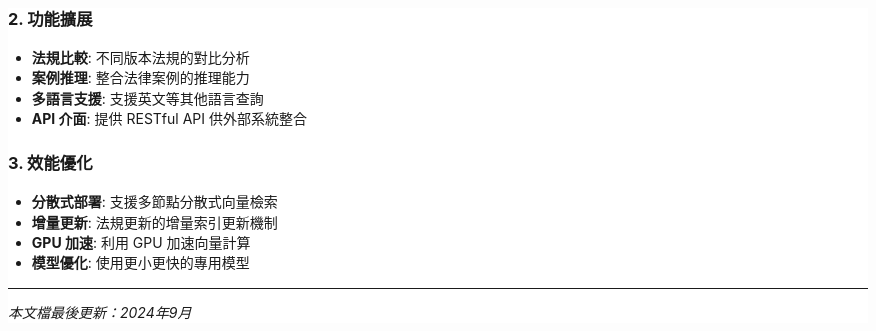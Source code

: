 ### 2. 功能擴展
- **法規比較**: 不同版本法規的對比分析
- **案例推理**: 整合法律案例的推理能力
- **多語言支援**: 支援英文等其他語言查詢
- **API 介面**: 提供 RESTful API 供外部系統整合

### 3. 效能優化
- **分散式部署**: 支援多節點分散式向量檢索
- **增量更新**: 法規更新的增量索引更新機制
- **GPU 加速**: 利用 GPU 加速向量計算
- **模型優化**: 使用更小更快的專用模型

---

*本文檔最後更新：2024年9月*